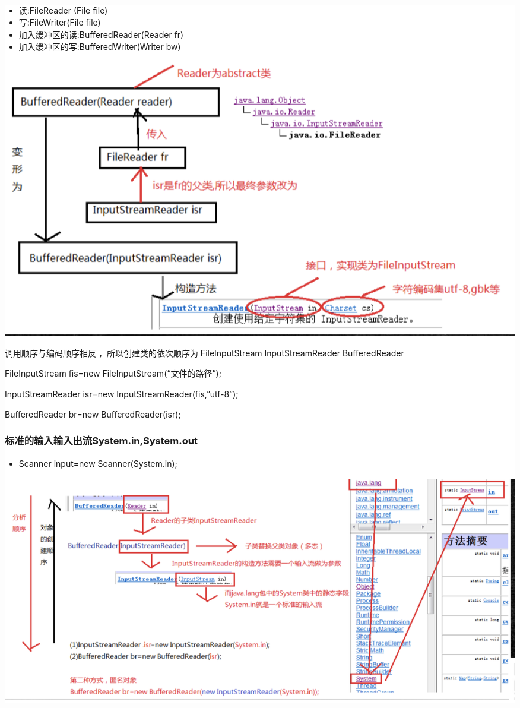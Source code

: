 - 读:FileReader (File file) 
- 写:FileWriter(File file) 
- 加入缓冲区的读:BufferedReader(Reader fr) 
- 加入缓冲区的写:BufferedWriter(Writer bw)

![image-20210914154423104](/image/javaIO/image-20210914154423104.png)

调用顺序与编码顺序相反 ，所以创建类的依次顺序为 FileInputStream InputStreamReader BufferedReader

FileInputStream fis=new FileInputStream(“文件的路径”); 

InputStreamReader isr=new InputStreamReader(fis,”utf-8”); 

BufferedReader br=new BufferedReader(isr);

### 标准的输入输入出流System.in,System.out

- Scanner input=new Scanner(System.in);

![image-20210914154550959](/image/javaIO/image-20210914154550959.png)
